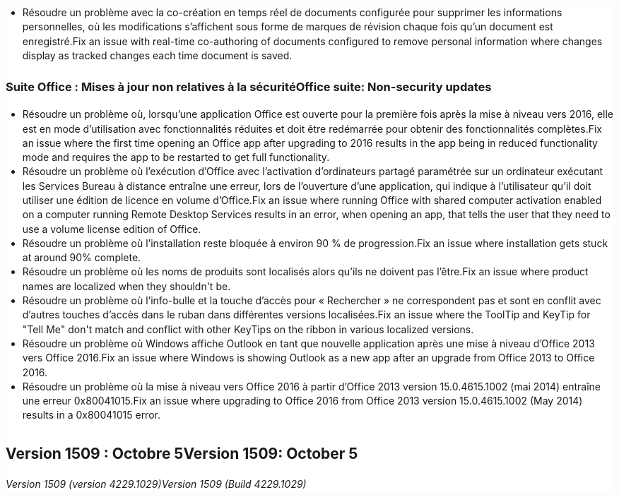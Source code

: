 -   <span data-ttu-id="a237e-203">Résoudre un problème avec la co-création en temps réel de documents configurée pour supprimer les informations personnelles, où les modifications s’affichent sous forme de marques de révision chaque fois qu’un document est enregistré.</span><span class="sxs-lookup"><span data-stu-id="a237e-203">Fix an issue with real-time co-authoring of documents configured to remove personal information where changes display as tracked changes each time document is saved.</span></span>

### <a name="office-suite-non-security-updates"></a><span data-ttu-id="a237e-204">Suite Office : Mises à jour non relatives à la sécurité</span><span class="sxs-lookup"><span data-stu-id="a237e-204">Office suite: Non-security updates</span></span>
-   <span data-ttu-id="a237e-205">Résoudre un problème où, lorsqu’une application Office est ouverte pour la première fois après la mise à niveau vers 2016, elle est en mode d’utilisation avec fonctionnalités réduites et doit être redémarrée pour obtenir des fonctionnalités complètes.</span><span class="sxs-lookup"><span data-stu-id="a237e-205">Fix an issue where the first time opening an Office app after upgrading to 2016 results in the app being in reduced functionality mode and requires the app to be restarted to get full functionality.</span></span>
-   <span data-ttu-id="a237e-206">Résoudre un problème où l’exécution d’Office avec l’activation d’ordinateurs partagé paramétrée sur un ordinateur exécutant les Services Bureau à distance entraîne une erreur, lors de l’ouverture d’une application, qui indique à l’utilisateur qu’il doit utiliser une édition de licence en volume d’Office.</span><span class="sxs-lookup"><span data-stu-id="a237e-206">Fix an issue where running Office with shared computer activation enabled on a computer running Remote Desktop Services results in an error, when opening an app, that tells the user that they need to use a volume license edition of Office.</span></span>
-   <span data-ttu-id="a237e-207">Résoudre un problème où l’installation reste bloquée à environ 90 % de progression.</span><span class="sxs-lookup"><span data-stu-id="a237e-207">Fix an issue where installation gets stuck at around 90% complete.</span></span>
-   <span data-ttu-id="a237e-208">Résoudre un problème où les noms de produits sont localisés alors qu’ils ne doivent pas l’être.</span><span class="sxs-lookup"><span data-stu-id="a237e-208">Fix an issue where product names are localized when they shouldn't be.</span></span>
-   <span data-ttu-id="a237e-209">Résoudre un problème où l’info-bulle et la touche d’accès pour « Rechercher » ne correspondent pas et sont en conflit avec d’autres touches d’accès dans le ruban dans différentes versions localisées.</span><span class="sxs-lookup"><span data-stu-id="a237e-209">Fix an issue where the ToolTip and KeyTip for "Tell Me" don't match and conflict with other KeyTips on the ribbon in various localized versions.</span></span>
-   <span data-ttu-id="a237e-210">Résoudre un problème où Windows affiche Outlook en tant que nouvelle application après une mise à niveau d’Office 2013 vers Office 2016.</span><span class="sxs-lookup"><span data-stu-id="a237e-210">Fix an issue where Windows is showing Outlook as a new app after an upgrade from Office 2013 to Office 2016.</span></span>
-   <span data-ttu-id="a237e-211">Résoudre un problème où la mise à niveau vers Office 2016 à partir d’Office 2013 version 15.0.4615.1002 (mai 2014) entraîne une erreur 0x80041015.</span><span class="sxs-lookup"><span data-stu-id="a237e-211">Fix an issue where upgrading to Office 2016 from Office 2013 version 15.0.4615.1002 (May 2014) results in a 0x80041015 error.</span></span>



## <a name="version-1509-october-5"></a><span data-ttu-id="a237e-212">Version 1509 : Octobre 5</span><span class="sxs-lookup"><span data-stu-id="a237e-212">Version 1509: October 5</span></span>
<span data-ttu-id="a237e-213">*Version 1509 (version 4229.1029)*</span><span class="sxs-lookup"><span data-stu-id="a237e-213">*Version 1509 (Build 4229.1029)*</span></span>
